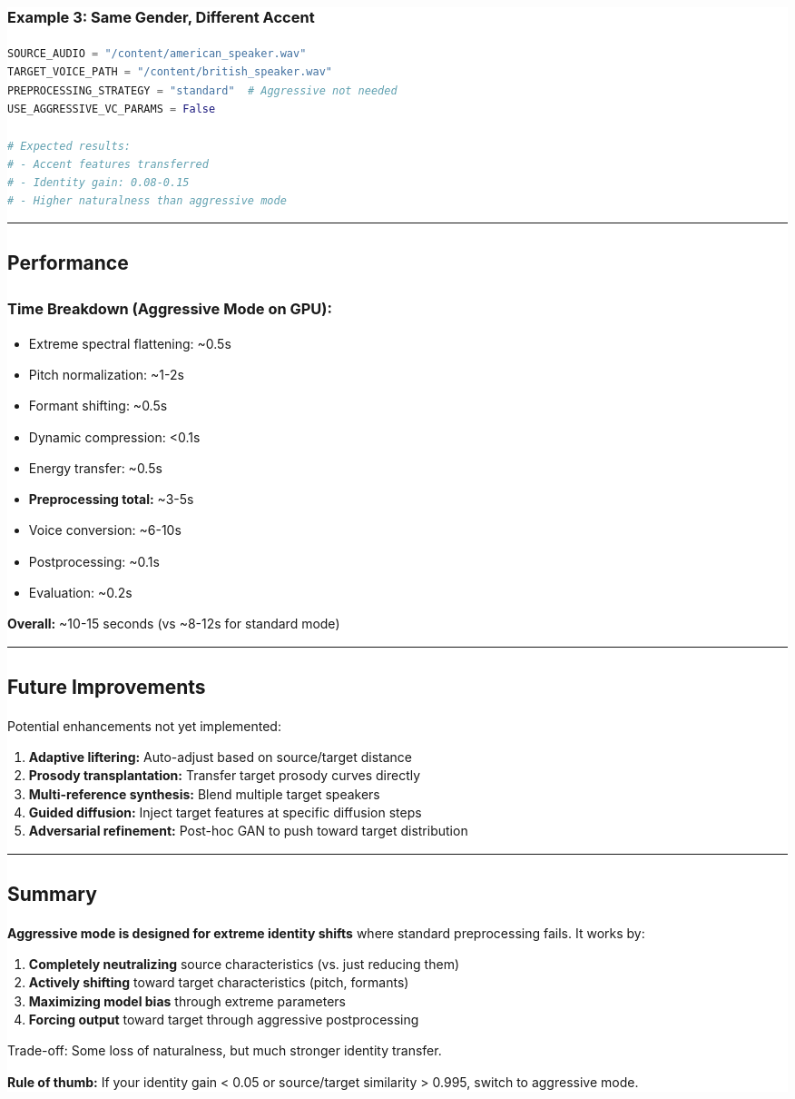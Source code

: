### Example 3: Same Gender, Different Accent
```python
SOURCE_AUDIO = "/content/american_speaker.wav"
TARGET_VOICE_PATH = "/content/british_speaker.wav"
PREPROCESSING_STRATEGY = "standard"  # Aggressive not needed
USE_AGGRESSIVE_VC_PARAMS = False

# Expected results:
# - Accent features transferred
# - Identity gain: 0.08-0.15
# - Higher naturalness than aggressive mode
```

---

## Performance

### Time Breakdown (Aggressive Mode on GPU):
- Extreme spectral flattening: ~0.5s
- Pitch normalization: ~1-2s
- Formant shifting: ~0.5s
- Dynamic compression: <0.1s
- Energy transfer: ~0.5s
- **Preprocessing total:** ~3-5s

- Voice conversion: ~6-10s
- Postprocessing: ~0.1s
- Evaluation: ~0.2s

**Overall:** ~10-15 seconds (vs ~8-12s for standard mode)

---

## Future Improvements

Potential enhancements not yet implemented:
1. **Adaptive liftering:** Auto-adjust based on source/target distance
2. **Prosody transplantation:** Transfer target prosody curves directly
3. **Multi-reference synthesis:** Blend multiple target speakers
4. **Guided diffusion:** Inject target features at specific diffusion steps
5. **Adversarial refinement:** Post-hoc GAN to push toward target distribution

---

## Summary

**Aggressive mode is designed for extreme identity shifts** where standard preprocessing fails. It works by:
1. **Completely neutralizing** source characteristics (vs. just reducing them)
2. **Actively shifting** toward target characteristics (pitch, formants)
3. **Maximizing model bias** through extreme parameters
4. **Forcing output** toward target through aggressive postprocessing

Trade-off: Some loss of naturalness, but much stronger identity transfer.

**Rule of thumb:** If your identity gain < 0.05 or source/target similarity > 0.995, switch to aggressive mode.
